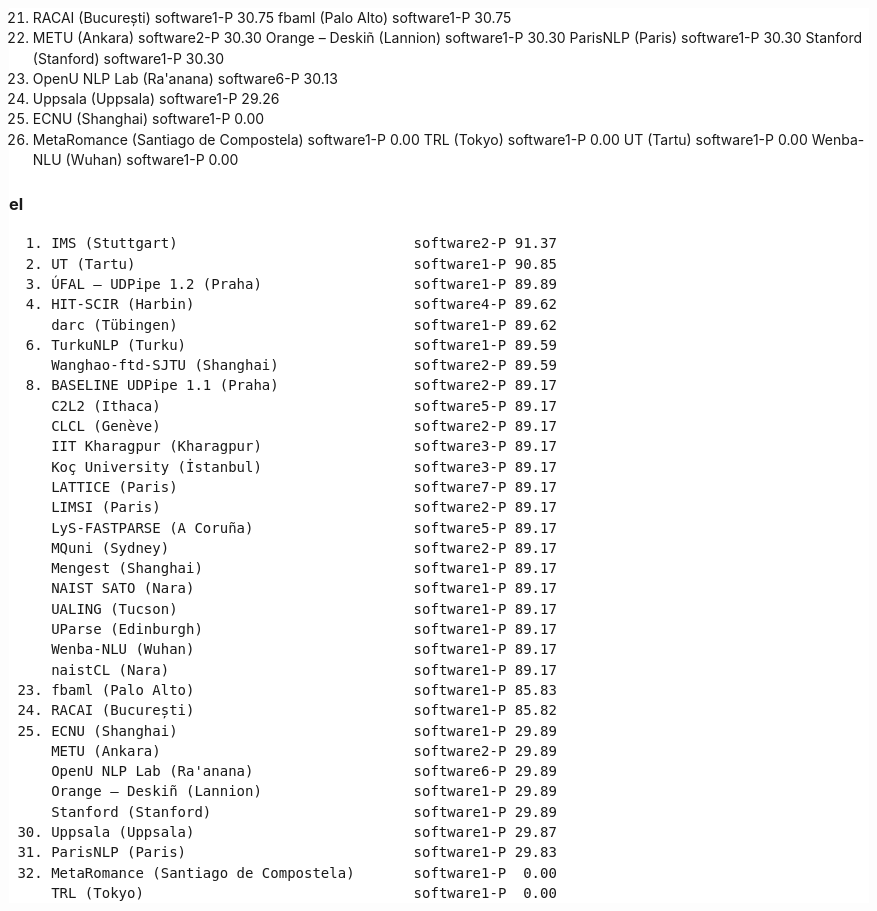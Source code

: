  21. RACAI (București)                       	software1-P	30.75
     fbaml (Palo Alto)                       	software1-P	30.75
 23. METU (Ankara)                           	software2-P	30.30
     Orange – Deskiñ (Lannion)               	software1-P	30.30
     ParisNLP (Paris)                        	software1-P	30.30
     Stanford (Stanford)                     	software1-P	30.30
 27. OpenU NLP Lab (Ra'anana)                	software6-P	30.13
 28. Uppsala (Uppsala)                       	software1-P	29.26
 29. ECNU (Shanghai)                         	software1-P	 0.00
 30. MetaRomance (Santiago de Compostela)    	software1-P	 0.00
     TRL (Tokyo)                             	software1-P	 0.00
     UT (Tartu)                              	software1-P	 0.00
     Wenba-NLU (Wuhan)                       	software1-P	 0.00
</pre>



### el

<pre>
  1. IMS (Stuttgart)                         	software2-P	91.37
  2. UT (Tartu)                              	software1-P	90.85
  3. ÚFAL – UDPipe 1.2 (Praha)               	software1-P	89.89
  4. HIT-SCIR (Harbin)                       	software4-P	89.62
     darc (Tübingen)                         	software1-P	89.62
  6. TurkuNLP (Turku)                        	software1-P	89.59
     Wanghao-ftd-SJTU (Shanghai)             	software2-P	89.59
  8. BASELINE UDPipe 1.1 (Praha)             	software2-P	89.17
     C2L2 (Ithaca)                           	software5-P	89.17
     CLCL (Genève)                           	software2-P	89.17
     IIT Kharagpur (Kharagpur)               	software3-P	89.17
     Koç University (İstanbul)               	software3-P	89.17
     LATTICE (Paris)                         	software7-P	89.17
     LIMSI (Paris)                           	software2-P	89.17
     LyS-FASTPARSE (A Coruña)                	software5-P	89.17
     MQuni (Sydney)                          	software2-P	89.17
     Mengest (Shanghai)                      	software1-P	89.17
     NAIST SATO (Nara)                       	software1-P	89.17
     UALING (Tucson)                         	software1-P	89.17
     UParse (Edinburgh)                      	software1-P	89.17
     Wenba-NLU (Wuhan)                       	software1-P	89.17
     naistCL (Nara)                          	software1-P	89.17
 23. fbaml (Palo Alto)                       	software1-P	85.83
 24. RACAI (București)                       	software1-P	85.82
 25. ECNU (Shanghai)                         	software1-P	29.89
     METU (Ankara)                           	software2-P	29.89
     OpenU NLP Lab (Ra'anana)                	software6-P	29.89
     Orange – Deskiñ (Lannion)               	software1-P	29.89
     Stanford (Stanford)                     	software1-P	29.89
 30. Uppsala (Uppsala)                       	software1-P	29.87
 31. ParisNLP (Paris)                        	software1-P	29.83
 32. MetaRomance (Santiago de Compostela)    	software1-P	 0.00
     TRL (Tokyo)                             	software1-P	 0.00
</pre>
